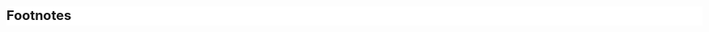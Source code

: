 ### Footnotes


[^1]: The fantastic article on ECS at [cowboyprogramming.com](http://cowboyprogramming.com/2007/01/05/evolve-your-heirachy/)

[^2]: Bob Nystrom's talk on the downsides of ECS and why cache misses need to be addressed [youtube.com](https://www.youtube.com/watch?v=JxI3Eu5DPwE)

[^3]: Elizabeth Baumel's talk for Unity on data-oriented design [youtube.com](https://www.youtube.com/watch?v=0_Byw9UMn9g)